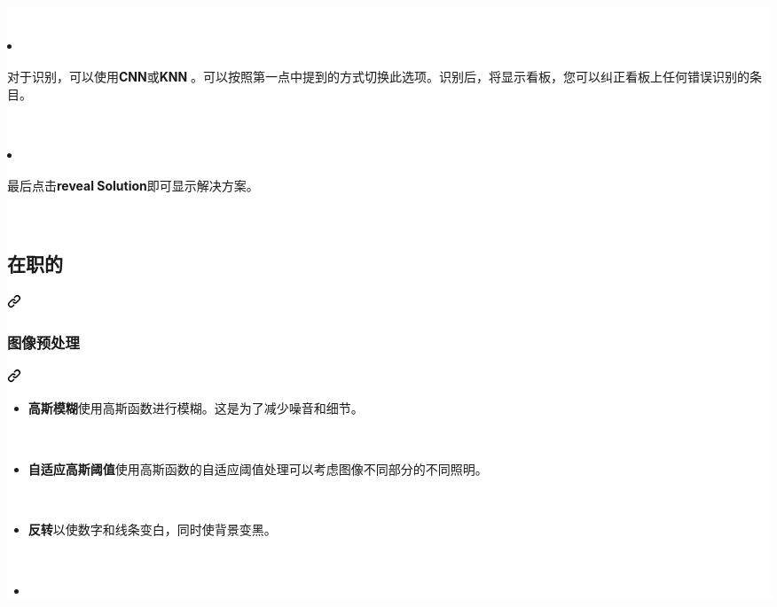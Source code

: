 <p dir="auto"><a target="_blank" rel="noopener noreferrer" href="https://github.com/neeru1207/AI_Sudoku/blob/master/Screenshots/7.png"><img src="https://github.com/neeru1207/AI_Sudoku/raw/master/Screenshots/7.png" alt="" style="max-width: 100%;"></a></p>
</li>
<li>
<p dir="auto"><font style="vertical-align: inherit;"><font style="vertical-align: inherit;">对于识别，</font><font style="vertical-align: inherit;">可以使用</font></font><strong><font style="vertical-align: inherit;"><font style="vertical-align: inherit;">CNN</font></font></strong><font style="vertical-align: inherit;"><font style="vertical-align: inherit;">或</font></font><strong><font style="vertical-align: inherit;"><font style="vertical-align: inherit;">KNN</font></font></strong><font style="vertical-align: inherit;"><font style="vertical-align: inherit;"> 。可以按照第一点中提到的方式切换此选项。识别后，将显示看板，您可以纠正看板上任何错误识别的条目。</font></font></p>
<p dir="auto"><a target="_blank" rel="noopener noreferrer" href="https://github.com/neeru1207/AI_Sudoku/blob/master/Screenshots/18.png"><img src="https://github.com/neeru1207/AI_Sudoku/raw/master/Screenshots/18.png" alt="" style="max-width: 100%;"></a></p>
</li>
<li>
<p dir="auto"><font style="vertical-align: inherit;"><font style="vertical-align: inherit;">最后点击</font></font><strong><font style="vertical-align: inherit;"><font style="vertical-align: inherit;">reveal Solution</font></font></strong><font style="vertical-align: inherit;"><font style="vertical-align: inherit;">即可显示解决方案。</font></font></p>
<p dir="auto"><a target="_blank" rel="noopener noreferrer" href="https://github.com/neeru1207/AI_Sudoku/blob/master/Screenshots/19.png"><img src="https://github.com/neeru1207/AI_Sudoku/raw/master/Screenshots/19.png" alt="" style="max-width: 100%;"></a></p>
</li>
</ul>
<div class="markdown-heading" dir="auto"><h2 tabindex="-1" class="heading-element" dir="auto"><font style="vertical-align: inherit;"><font style="vertical-align: inherit;">在职的</font></font></h2><a id="user-content-working" class="anchor" aria-label="永久链接：工作" href="#working"><svg class="octicon octicon-link" viewBox="0 0 16 16" version="1.1" width="16" height="16" aria-hidden="true"><path d="m7.775 3.275 1.25-1.25a3.5 3.5 0 1 1 4.95 4.95l-2.5 2.5a3.5 3.5 0 0 1-4.95 0 .751.751 0 0 1 .018-1.042.751.751 0 0 1 1.042-.018 1.998 1.998 0 0 0 2.83 0l2.5-2.5a2.002 2.002 0 0 0-2.83-2.83l-1.25 1.25a.751.751 0 0 1-1.042-.018.751.751 0 0 1-.018-1.042Zm-4.69 9.64a1.998 1.998 0 0 0 2.83 0l1.25-1.25a.751.751 0 0 1 1.042.018.751.751 0 0 1 .018 1.042l-1.25 1.25a3.5 3.5 0 1 1-4.95-4.95l2.5-2.5a3.5 3.5 0 0 1 4.95 0 .751.751 0 0 1-.018 1.042.751.751 0 0 1-1.042.018 1.998 1.998 0 0 0-2.83 0l-2.5 2.5a1.998 1.998 0 0 0 0 2.83Z"></path></svg></a></div>
<div class="markdown-heading" dir="auto"><h3 tabindex="-1" class="heading-element" dir="auto"><font style="vertical-align: inherit;"><font style="vertical-align: inherit;">图像预处理</font></font></h3><a id="user-content-image-preprocessing" class="anchor" aria-label="永久链接：图像预处理" href="#image-preprocessing"><svg class="octicon octicon-link" viewBox="0 0 16 16" version="1.1" width="16" height="16" aria-hidden="true"><path d="m7.775 3.275 1.25-1.25a3.5 3.5 0 1 1 4.95 4.95l-2.5 2.5a3.5 3.5 0 0 1-4.95 0 .751.751 0 0 1 .018-1.042.751.751 0 0 1 1.042-.018 1.998 1.998 0 0 0 2.83 0l2.5-2.5a2.002 2.002 0 0 0-2.83-2.83l-1.25 1.25a.751.751 0 0 1-1.042-.018.751.751 0 0 1-.018-1.042Zm-4.69 9.64a1.998 1.998 0 0 0 2.83 0l1.25-1.25a.751.751 0 0 1 1.042.018.751.751 0 0 1 .018 1.042l-1.25 1.25a3.5 3.5 0 1 1-4.95-4.95l2.5-2.5a3.5 3.5 0 0 1 4.95 0 .751.751 0 0 1-.018 1.042.751.751 0 0 1-1.042.018 1.998 1.998 0 0 0-2.83 0l-2.5 2.5a1.998 1.998 0 0 0 0 2.83Z"></path></svg></a></div>
<ul dir="auto">
<li>
<p dir="auto"><strong><font style="vertical-align: inherit;"><font style="vertical-align: inherit;">高斯模糊</font></font></strong><font style="vertical-align: inherit;"><font style="vertical-align: inherit;">使用高斯函数进行模糊。这是为了减少噪音和细节。</font></font></p>
<p dir="auto"><a target="_blank" rel="noopener noreferrer" href="https://github.com/neeru1207/AI_Sudoku/blob/master/Screenshots/4.png"><img src="https://github.com/neeru1207/AI_Sudoku/raw/master/Screenshots/4.png" alt="" style="max-width: 100%;"></a></p>
</li>
<li>
<p dir="auto"><strong><font style="vertical-align: inherit;"><font style="vertical-align: inherit;">自适应高斯阈值</font></font></strong><font style="vertical-align: inherit;"><font style="vertical-align: inherit;">使用高斯函数的自适应阈值处理可以考虑图像不同部分的不同照明。</font></font></p>
<p dir="auto"><a target="_blank" rel="noopener noreferrer" href="https://github.com/neeru1207/AI_Sudoku/blob/master/Screenshots/5.png"><img src="https://github.com/neeru1207/AI_Sudoku/raw/master/Screenshots/5.png" alt="" style="max-width: 100%;"></a></p>
</li>
<li>
<p dir="auto"><strong><font style="vertical-align: inherit;"><font style="vertical-align: inherit;">反转</font></font></strong><font style="vertical-align: inherit;"><font style="vertical-align: inherit;">以使数字和线条变白，同时使背景变黑。</font></font></p>
<p dir="auto"><a target="_blank" rel="noopener noreferrer" href="https://github.com/neeru1207/AI_Sudoku/blob/master/Screenshots/6.png"><img src="https://github.com/neeru1207/AI_Sudoku/raw/master/Screenshots/6.png" alt="" style="max-width: 100%;"></a></p>
</li>
<li>